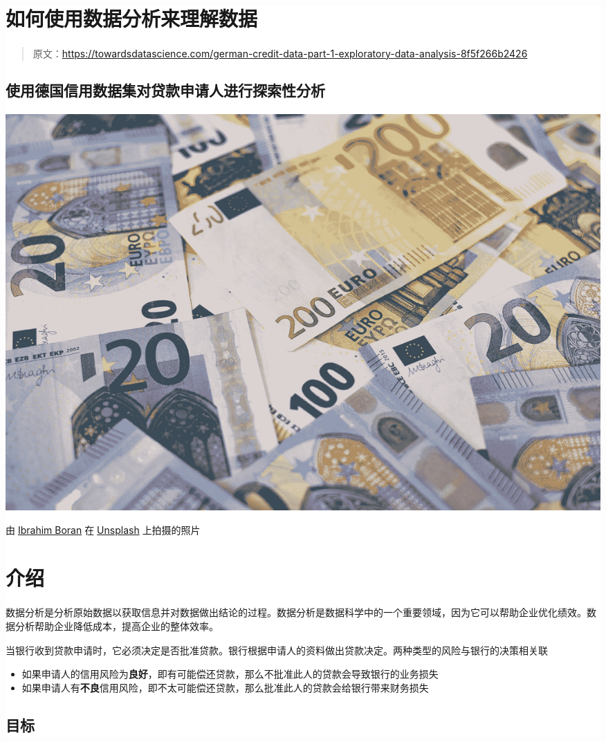 # 如何使用数据分析来理解数据

> 原文：<https://towardsdatascience.com/german-credit-data-part-1-exploratory-data-analysis-8f5f266b2426>

## 使用德国信用数据集对贷款申请人进行探索性分析

![](img/3a6daaec4db6258dce2751d94000d42d.png)

由 [Ibrahim Boran](https://unsplash.com/@ibrahimboran?utm_source=medium&utm_medium=referral) 在 [Unsplash](https://unsplash.com?utm_source=medium&utm_medium=referral) 上拍摄的照片

# 介绍

数据分析是分析原始数据以获取信息并对数据做出结论的过程。数据分析是数据科学中的一个重要领域，因为它可以帮助企业优化绩效。数据分析帮助企业降低成本，提高企业的整体效率。

当银行收到贷款申请时，它必须决定是否批准贷款。银行根据申请人的资料做出贷款决定。两种类型的风险与银行的决策相关联

*   如果申请人的信用风险为**良好**，即有可能偿还贷款，那么不批准此人的贷款会导致银行的业务损失
*   如果申请人有**不良**信用风险，即不太可能偿还贷款，那么批准此人的贷款会给银行带来财务损失

## 目标
